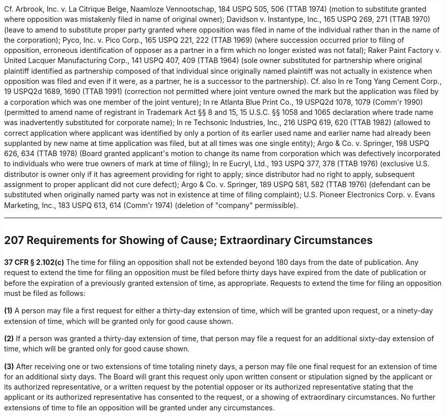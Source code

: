 Cf. Arbrook, Inc. v. La Citrique Belge, Naamloze Vennootschap, 184 USPQ 505, 506 (TTAB 1974) (motion to substitute granted where opposition was mistakenly filed in name of original owner); Davidson v. Instantype, Inc., 165 USPQ 269, 271 (TTAB 1970) (leave to amend to substitute proper party granted where opposition was filed in name of the individual rather than in the name of the corporation); Pyco, Inc. v. Pico Corp., 165 USPQ 221, 222 (TTAB 1969) (where succession occurred prior to filing of opposition, erroneous identification of opposer as a partner in a firm which no longer existed was not fatal); Raker Paint Factory v. United Lacquer Manufacturing Corp., 141 USPQ 407, 409 (TTAB 1964) (sole owner substituted for partnership where original plaintiff identified as partnership composed of that individual since originally named plaintiff was not actually in existence when opposition was filed and even if it were, as a partner, he is a successor to the partnership). Cf. also In re Tong Yang Cement Corp., 19 USPQ2d 1689, 1690 (TTAB 1991) (correction not permitted where joint venture owned the mark but the application was filed by a corporation which was one member of the joint venture); In re Atlanta Blue Print Co., 19 USPQ2d 1078, 1079 (Comm'r 1990) (permitted to amend name of registrant in Trademark Act §§ 8 and 15, 15 U.S.C. §§ 1058 and 1065 declaration where trade name was inadvertently substituted for corporate name); In re Techsonic Industries, Inc., 216 USPQ 619, 620 (TTAB 1982) (allowed to correct application where applicant was identified by only a portion of its earlier used name and earlier name had already been supplanted by new name at time application was filed, but at all times was one single entity); Argo & Co. v. Springer, 198 USPQ 626, 634 (TTAB 1978) (Board granted applicant's motion to change its name from corporation which was defectively incorporated to individuals who were true owners of mark at time of filing); In re Eucryl, Ltd., 193 USPQ 377, 378 (TTAB 1976) (exclusive U.S. distributor is owner only if it has agreement providing for right to apply; since distributor had no right to apply, subsequent assignment to proper applicant did not cure defect); Argo & Co. v. Springer, 189 USPQ 581, 582 (TTAB 1976) (defendant can be substituted when originally named party was not in existence at time of filing complaint); U.S. Pioneer Electronics Corp. v. Evans Marketing, Inc., 183 USPQ 613, 614 (Comm'r 1974) (deletion of "company" permissible).

- - - 

## 207 Requirements for Showing of Cause; Extraordinary Circumstances

**37 CFR § 2.102(c)** The time for filing an opposition shall not be extended beyond 180 days from the date of publication. Any request to extend the time for filing an opposition must be filed before thirty days have expired from the date of publication or before the expiration of a previously granted extension of time, as appropriate. Requests to extend the time for filing an opposition must be filed as follows:

**(1)** A person may file a first request for either a thirty-day extension of time, which will be granted upon request, or a ninety-day extension of time, which will be granted only for good cause shown.

**(2)** If a person was granted a thirty-day extension of time, that person may file a request for an additional sixty-day extension of time, which will be granted only for good cause shown.

**(3)** After receiving one or two extensions of time totaling ninety days, a person may file one final request for an extension of time for an additional sixty days. The Board will grant this request only upon written consent or stipulation signed by the applicant or its authorized representative, or a written request by the potential opposer or its authorized representative stating that the applicant or its authorized representative has consented to the request, or a showing of extraordinary circumstances. No further extensions of time to file an opposition will be granted under any circumstances.
